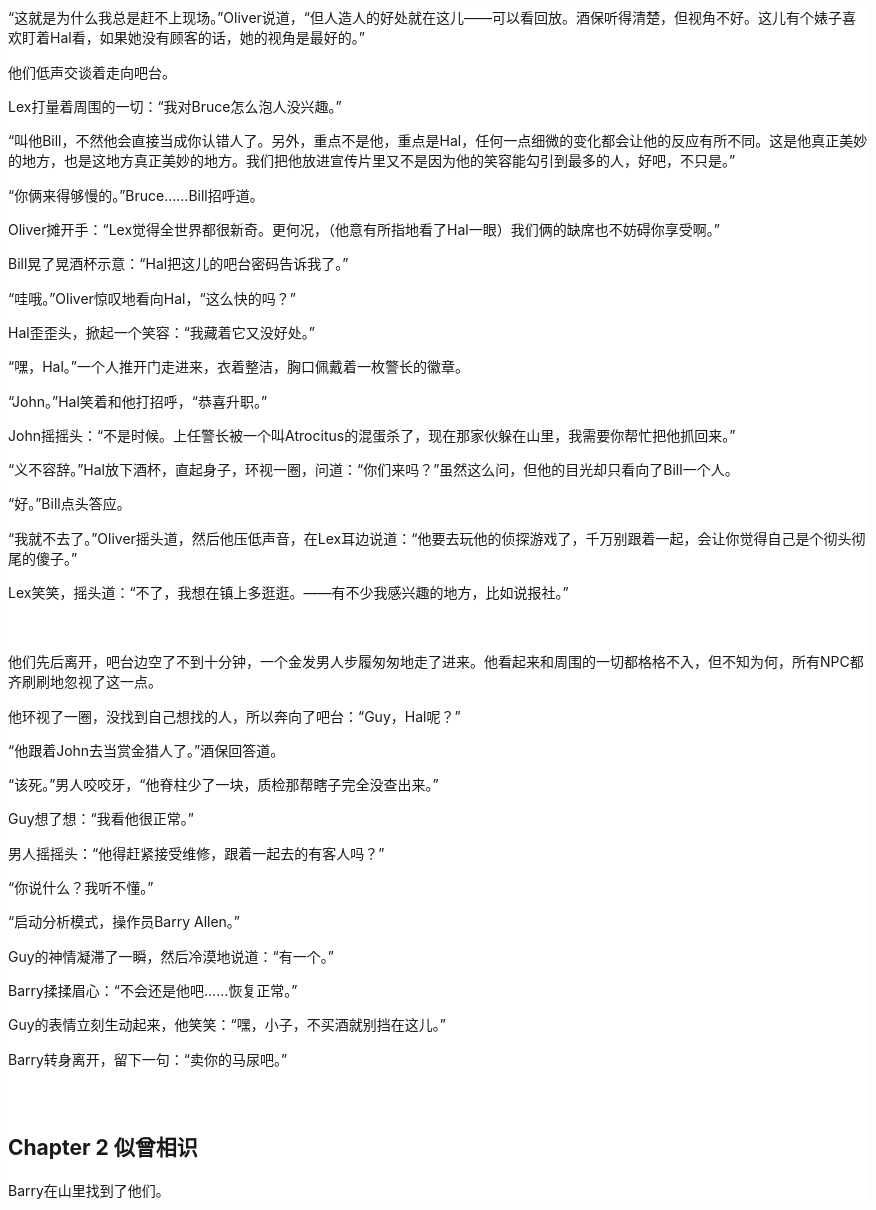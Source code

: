 “这就是为什么我总是赶不上现场。”Oliver说道，“但人造人的好处就在这儿——可以看回放。酒保听得清楚，但视角不好。这儿有个婊子喜欢盯着Hal看，如果她没有顾客的话，她的视角是最好的。”

他们低声交谈着走向吧台。

Lex打量着周围的一切：“我对Bruce怎么泡人没兴趣。”

“叫他Bill，不然他会直接当成你认错人了。另外，重点不是他，重点是Hal，任何一点细微的变化都会让他的反应有所不同。这是他真正美妙的地方，也是这地方真正美妙的地方。我们把他放进宣传片里又不是因为他的笑容能勾引到最多的人，好吧，不只是。”

“你俩来得够慢的。”Bruce……Bill招呼道。

Oliver摊开手：“Lex觉得全世界都很新奇。更何况，（他意有所指地看了Hal一眼）我们俩的缺席也不妨碍你享受啊。”

Bill晃了晃酒杯示意：“Hal把这儿的吧台密码告诉我了。”

“哇哦。”Oliver惊叹地看向Hal，“这么快的吗？”

Hal歪歪头，掀起一个笑容：“我藏着它又没好处。”

“嘿，Hal。”一个人推开门走进来，衣着整洁，胸口佩戴着一枚警长的徽章。

“John。”Hal笑着和他打招呼，“恭喜升职。”

John摇摇头：“不是时候。上任警长被一个叫Atrocitus的混蛋杀了，现在那家伙躲在山里，我需要你帮忙把他抓回来。”

“义不容辞。”Hal放下酒杯，直起身子，环视一圈，问道：“你们来吗？”虽然这么问，但他的目光却只看向了Bill一个人。

“好。”Bill点头答应。

“我就不去了。”Oliver摇头道，然后他压低声音，在Lex耳边说道：“他要去玩他的侦探游戏了，千万别跟着一起，会让你觉得自己是个彻头彻尾的傻子。”

Lex笑笑，摇头道：“不了，我想在镇上多逛逛。——有不少我感兴趣的地方，比如说报社。”

<br>

他们先后离开，吧台边空了不到十分钟，一个金发男人步履匆匆地走了进来。他看起来和周围的一切都格格不入，但不知为何，所有NPC都齐刷刷地忽视了这一点。

他环视了一圈，没找到自己想找的人，所以奔向了吧台：“Guy，Hal呢？”

“他跟着John去当赏金猎人了。”酒保回答道。

“该死。”男人咬咬牙，“他脊柱少了一块，质检那帮瞎子完全没查出来。”

Guy想了想：“我看他很正常。”

男人摇摇头：“他得赶紧接受维修，跟着一起去的有客人吗？”

“你说什么？我听不懂。”

“启动分析模式，操作员Barry Allen。”

Guy的神情凝滞了一瞬，然后冷漠地说道：“有一个。”

Barry揉揉眉心：“不会还是他吧……恢复正常。”

Guy的表情立刻生动起来，他笑笑：“嘿，小子，不买酒就别挡在这儿。”

Barry转身离开，留下一句：“卖你的马尿吧。”

<br>

## Chapter 2 似曾相识

Barry在山里找到了他们。

